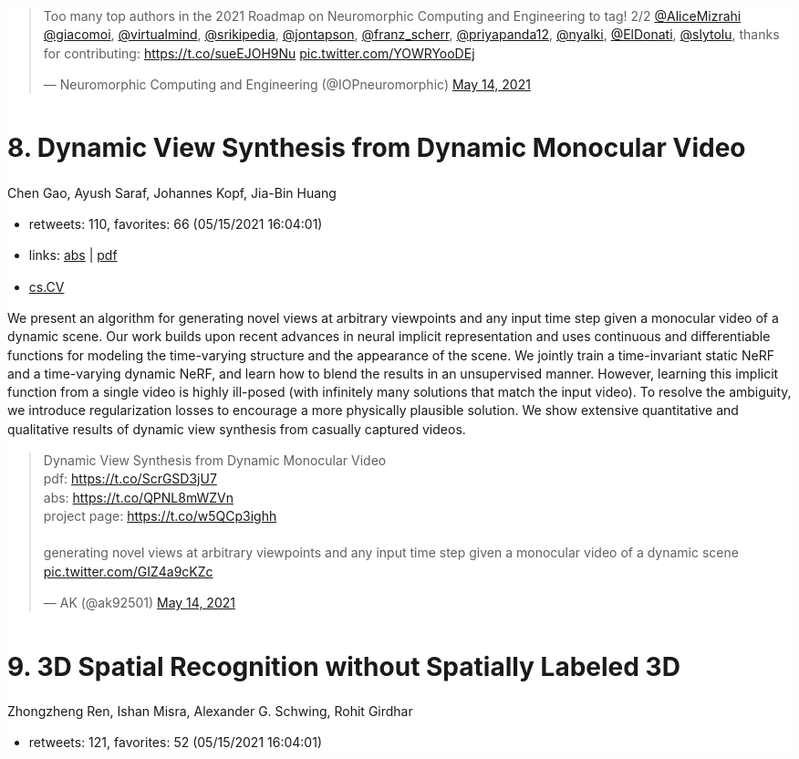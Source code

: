 <blockquote class="twitter-tweet"><p lang="en" dir="ltr">Too many top authors in the 2021 Roadmap on Neuromorphic Computing and Engineering to tag! 2/2 <a href="https://twitter.com/AliceMizrahi?ref_src=twsrc%5Etfw">@AliceMizrahi</a>  <a href="https://twitter.com/giacomoi?ref_src=twsrc%5Etfw">@giacomoi</a>, <a href="https://twitter.com/virtualmind?ref_src=twsrc%5Etfw">@virtualmind</a>, <a href="https://twitter.com/srikipedia?ref_src=twsrc%5Etfw">@srikipedia</a>, <a href="https://twitter.com/jontapson?ref_src=twsrc%5Etfw">@jontapson</a>, <a href="https://twitter.com/franz_scherr?ref_src=twsrc%5Etfw">@franz_scherr</a>, <a href="https://twitter.com/priyapanda12?ref_src=twsrc%5Etfw">@priyapanda12</a>, <a href="https://twitter.com/nyalki?ref_src=twsrc%5Etfw">@nyalki</a>, <a href="https://twitter.com/ElDonati?ref_src=twsrc%5Etfw">@ElDonati</a>, <a href="https://twitter.com/slytolu?ref_src=twsrc%5Etfw">@slytolu</a>, thanks for contributing: <a href="https://t.co/sueEJOH9Nu">https://t.co/sueEJOH9Nu</a> <a href="https://t.co/YOWRYooDEj">pic.twitter.com/YOWRYooDEj</a></p>&mdash; Neuromorphic Computing and Engineering (@IOPneuromorphic) <a href="https://twitter.com/IOPneuromorphic/status/1393208243976085504?ref_src=twsrc%5Etfw">May 14, 2021</a></blockquote>
<script async src="https://platform.twitter.com/widgets.js" charset="utf-8"></script>




# 8. Dynamic View Synthesis from Dynamic Monocular Video

Chen Gao, Ayush Saraf, Johannes Kopf, Jia-Bin Huang

- retweets: 110, favorites: 66 (05/15/2021 16:04:01)

- links: [abs](https://arxiv.org/abs/2105.06468) | [pdf](https://arxiv.org/pdf/2105.06468)
- [cs.CV](https://arxiv.org/list/cs.CV/recent)

We present an algorithm for generating novel views at arbitrary viewpoints and any input time step given a monocular video of a dynamic scene. Our work builds upon recent advances in neural implicit representation and uses continuous and differentiable functions for modeling the time-varying structure and the appearance of the scene. We jointly train a time-invariant static NeRF and a time-varying dynamic NeRF, and learn how to blend the results in an unsupervised manner. However, learning this implicit function from a single video is highly ill-posed (with infinitely many solutions that match the input video). To resolve the ambiguity, we introduce regularization losses to encourage a more physically plausible solution. We show extensive quantitative and qualitative results of dynamic view synthesis from casually captured videos.

<blockquote class="twitter-tweet"><p lang="en" dir="ltr">Dynamic View Synthesis from Dynamic Monocular Video<br>pdf: <a href="https://t.co/ScrGSD3jU7">https://t.co/ScrGSD3jU7</a><br>abs: <a href="https://t.co/QPNL8mWZVn">https://t.co/QPNL8mWZVn</a><br>project page: <a href="https://t.co/w5QCp3ighh">https://t.co/w5QCp3ighh</a><br><br>generating novel views at arbitrary viewpoints and any input time step given a monocular video of a dynamic scene <a href="https://t.co/GIZ4a9cKZc">pic.twitter.com/GIZ4a9cKZc</a></p>&mdash; AK (@ak92501) <a href="https://twitter.com/ak92501/status/1393034942637125636?ref_src=twsrc%5Etfw">May 14, 2021</a></blockquote>
<script async src="https://platform.twitter.com/widgets.js" charset="utf-8"></script>




# 9. 3D Spatial Recognition without Spatially Labeled 3D

Zhongzheng Ren, Ishan Misra, Alexander G. Schwing, Rohit Girdhar

- retweets: 121, favorites: 52 (05/15/2021 16:04:01)
